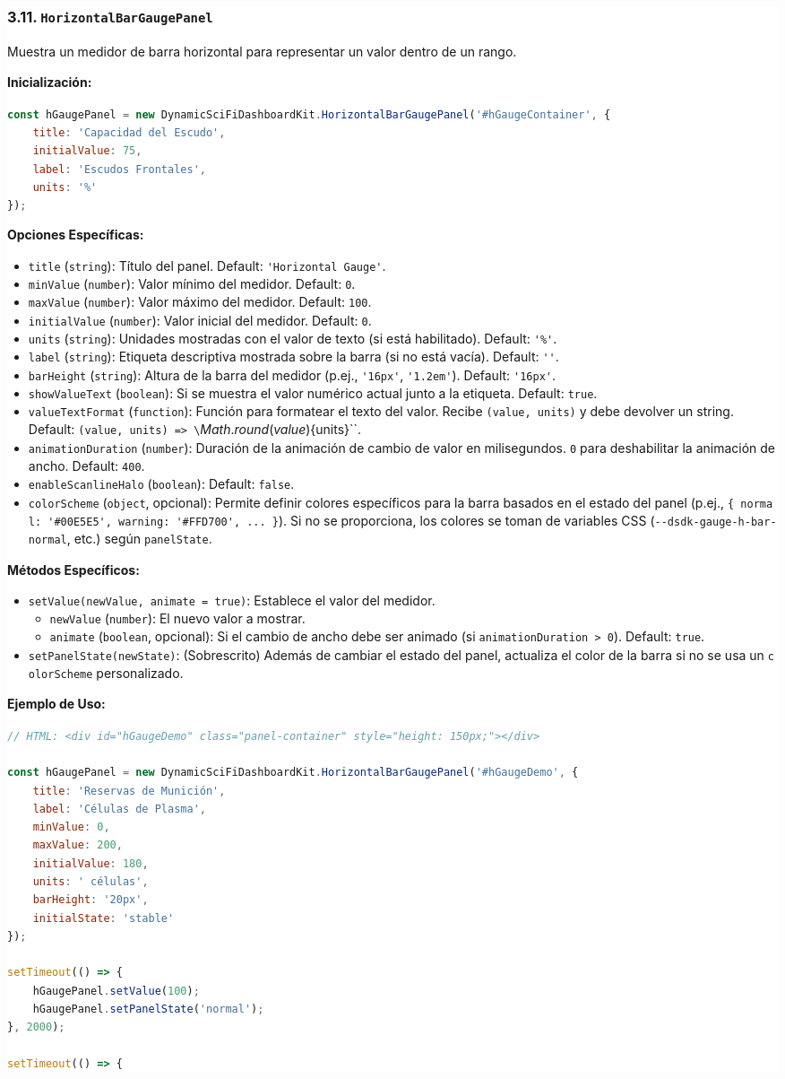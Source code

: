 
### 3.11. `HorizontalBarGaugePanel`

Muestra un medidor de barra horizontal para representar un valor dentro de un rango.

**Inicialización:**
```javascript
const hGaugePanel = new DynamicSciFiDashboardKit.HorizontalBarGaugePanel('#hGaugeContainer', {
    title: 'Capacidad del Escudo',
    initialValue: 75,
    label: 'Escudos Frontales',
    units: '%'
});
```

**Opciones Específicas:**
*   `title` (`string`): Título del panel. Default: `'Horizontal Gauge'`.
*   `minValue` (`number`): Valor mínimo del medidor. Default: `0`.
*   `maxValue` (`number`): Valor máximo del medidor. Default: `100`.
*   `initialValue` (`number`): Valor inicial del medidor. Default: `0`.
*   `units` (`string`): Unidades mostradas con el valor de texto (si está habilitado). Default: `'%'`.
*   `label` (`string`): Etiqueta descriptiva mostrada sobre la barra (si no está vacía). Default: `''`.
*   `barHeight` (`string`): Altura de la barra del medidor (p.ej., `'16px'`, `'1.2em'`). Default: `'16px'`.
*   `showValueText` (`boolean`): Si se muestra el valor numérico actual junto a la etiqueta. Default: `true`.
*   `valueTextFormat` (`function`): Función para formatear el texto del valor. Recibe `(value, units)` y debe devolver un string. Default: `(value, units) => \`${Math.round(value)}${units}\``.
*   `animationDuration` (`number`): Duración de la animación de cambio de valor en milisegundos. `0` para deshabilitar la animación de ancho. Default: `400`.
*   `enableScanlineHalo` (`boolean`): Default: `false`.
*   `colorScheme` (`object`, opcional): Permite definir colores específicos para la barra basados en el estado del panel (p.ej., `{ normal: '#00E5E5', warning: '#FFD700', ... }`). Si no se proporciona, los colores se toman de variables CSS (`--dsdk-gauge-h-bar-normal`, etc.) según `panelState`.

**Métodos Específicos:**
*   `setValue(newValue, animate = true)`: Establece el valor del medidor.
    *   `newValue` (`number`): El nuevo valor a mostrar.
    *   `animate` (`boolean`, opcional): Si el cambio de ancho debe ser animado (si `animationDuration > 0`). Default: `true`.
*   `setPanelState(newState)`: (Sobrescrito) Además de cambiar el estado del panel, actualiza el color de la barra si no se usa un `colorScheme` personalizado.

**Ejemplo de Uso:**
```javascript
// HTML: <div id="hGaugeDemo" class="panel-container" style="height: 150px;"></div>

const hGaugePanel = new DynamicSciFiDashboardKit.HorizontalBarGaugePanel('#hGaugeDemo', {
    title: 'Reservas de Munición',
    label: 'Células de Plasma',
    minValue: 0,
    maxValue: 200,
    initialValue: 180,
    units: ' células',
    barHeight: '20px',
    initialState: 'stable'
});

setTimeout(() => {
    hGaugePanel.setValue(100);
    hGaugePanel.setPanelState('normal');
}, 2000);

setTimeout(() => {
```